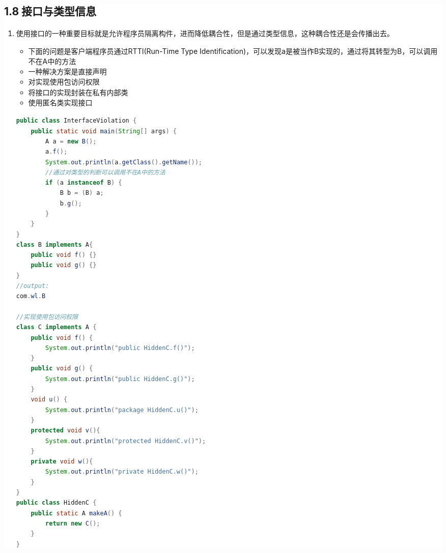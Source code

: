 

## 1.8 接口与类型信息

1. 使用接口的一种重要目标就是允许程序员隔离构件，进而降低耦合性，但是通过类型信息，这种耦合性还是会传播出去。

    - 下面的问题是客户端程序员通过RTTI(Run-Time Type Identification)，可以发现a是被当作B实现的，通过将其转型为B，可以调用不在A中的方法
    - 一种解决方案是直接声明
    - 对实现使用包访问权限
    - 将接口的实现封装在私有内部类
    - 使用匿名类实现接口

    ```java
    public class InterfaceViolation {
        public static void main(String[] args) {
            A a = new B();
            a.f();
            System.out.println(a.getClass().getName());
            //通过对类型的判断可以调用不在A中的方法
            if (a instanceof B) {
                B b = (B) a;
                b.g();
            }
        }
    }
    class B implements A{
        public void f() {}
        public void g() {}
    }
    //output:
    com.wl.B
        
    //实现使用包访问权限
    class C implements A {
        public void f() {
            System.out.println("public HiddenC.f()");
        }
        public void g() {
            System.out.println("public HiddenC.g()");
        }
        void u() {
            System.out.println("package HiddenC.u()");
        }
        protected void v(){
            System.out.println("protected HiddenC.v()");
        }
        private void w(){
            System.out.println("private HiddenC.w()");
        }
    }
    public class HiddenC {
        public static A makeA() {
            return new C();
        }
    }
    